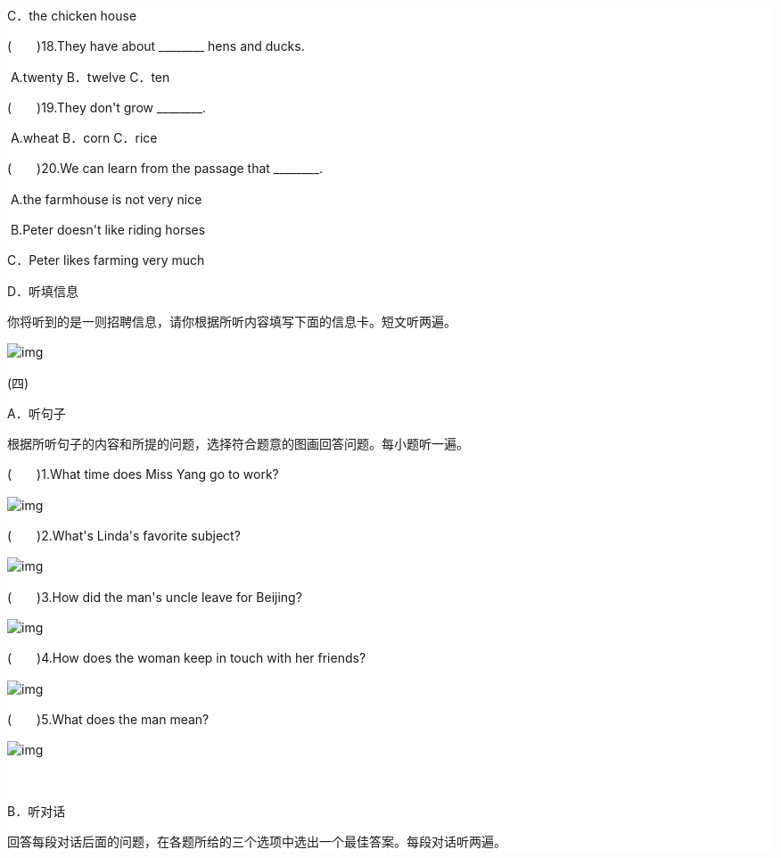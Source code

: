  C．the chicken house

(　　)18.They have about ________ hens and ducks.

​    A.twenty B．twelve   C．ten

(　　)19.They don't grow ________.

​    A.wheat B．corn  C．rice

(　　)20.We can learn from the passage that ________.

​    A.the farmhouse is not very nice

​    B.Peter doesn't like riding horses

 C．Peter likes farming very much

D．听填信息

 

 

 

​    你将听到的是一则招聘信息，请你根据所听内容填写下面的信息卡。短文听两遍。

![img](file:///img/clip_image047.png)

(四)

A．听句子

​    根据所听句子的内容和所提的问题，选择符合题意的图画回答问题。每小题听一遍。

(　　)1.What time does Miss Yang go to work?

![img](file:///img/clip_image049.jpg)

(　　)2.What's Linda's favorite subject?

![img](file:///img/clip_image051.jpg)

(　　)3.How did the man's uncle leave for Beijing?

![img](file:///img/clip_image053.jpg)

(　　)4.How does the woman keep in touch with her friends?

![img](file:///img/clip_image055.jpg)

(　　)5.What does the man mean?

![img](file:///img/clip_image057.jpg)

　　　　　　　　　　　　　　　　　　　　　　　　　　　　　　　　　　　　　　　　　　　　　

 

B．听对话

​    回答每段对话后面的问题，在各题所给的三个选项中选出一个最佳答案。每段对话听两遍。
